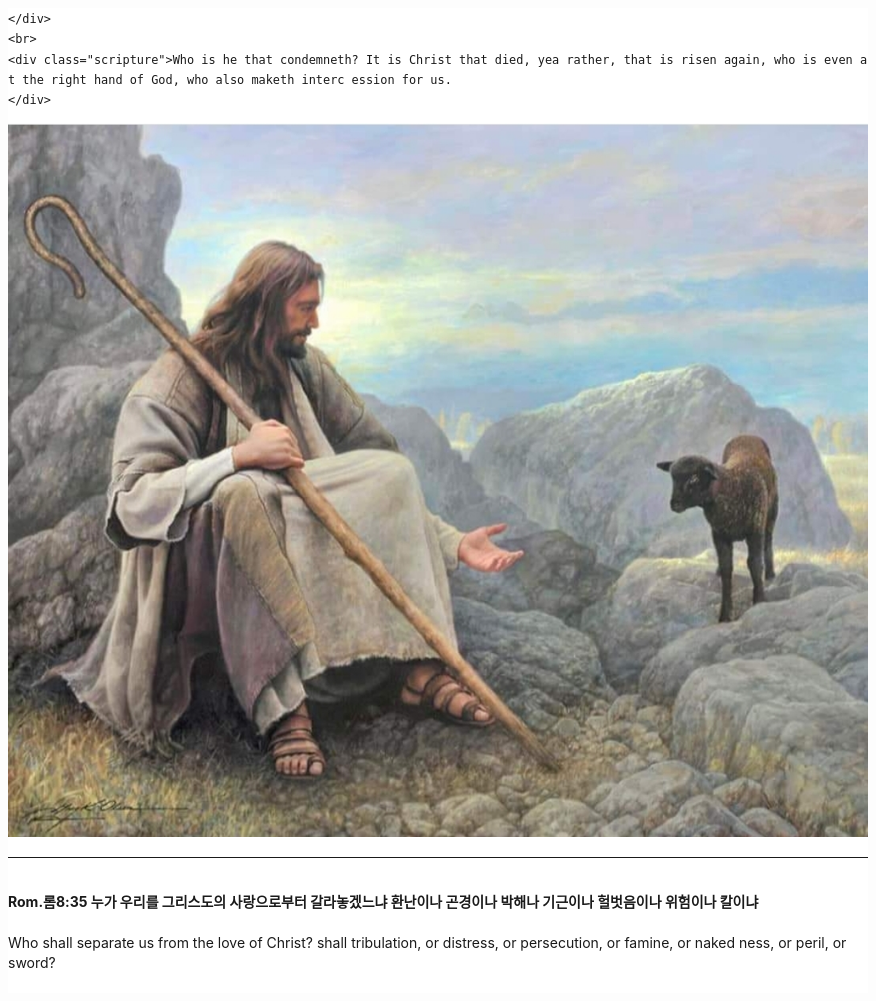     </div>
    <br>
    <div class="scripture">Who is he that condemneth? It is Christ that died, yea rather, that is risen again, who is even at the right hand of God, who also maketh interc ession for us. 
    </div>         
  </div>
  <div class="image-container">
    <img src='../../pictures/picture_79.jpg'>
  </div>
</div>

---

<div class="columns">
  <div class="scriptures">
    <br>
    <div class="scripture">
      <b>Rom.롬8:35 누가 우리를 그리스도의 사랑으로부터 갈라놓겠느냐 환난이나 곤경이나 박해나 기근이나 헐벗음이나 위험이나 칼이냐 
      </b>
    </div>
    <br>
    <div class="scripture">Who shall separate us from the love of Christ? shall tribulation, or distress, or persecution, or famine, or naked ness, or peril, or sword? 
    </div>
    <br>
    <div class="scripture">
      <b>
      </b>